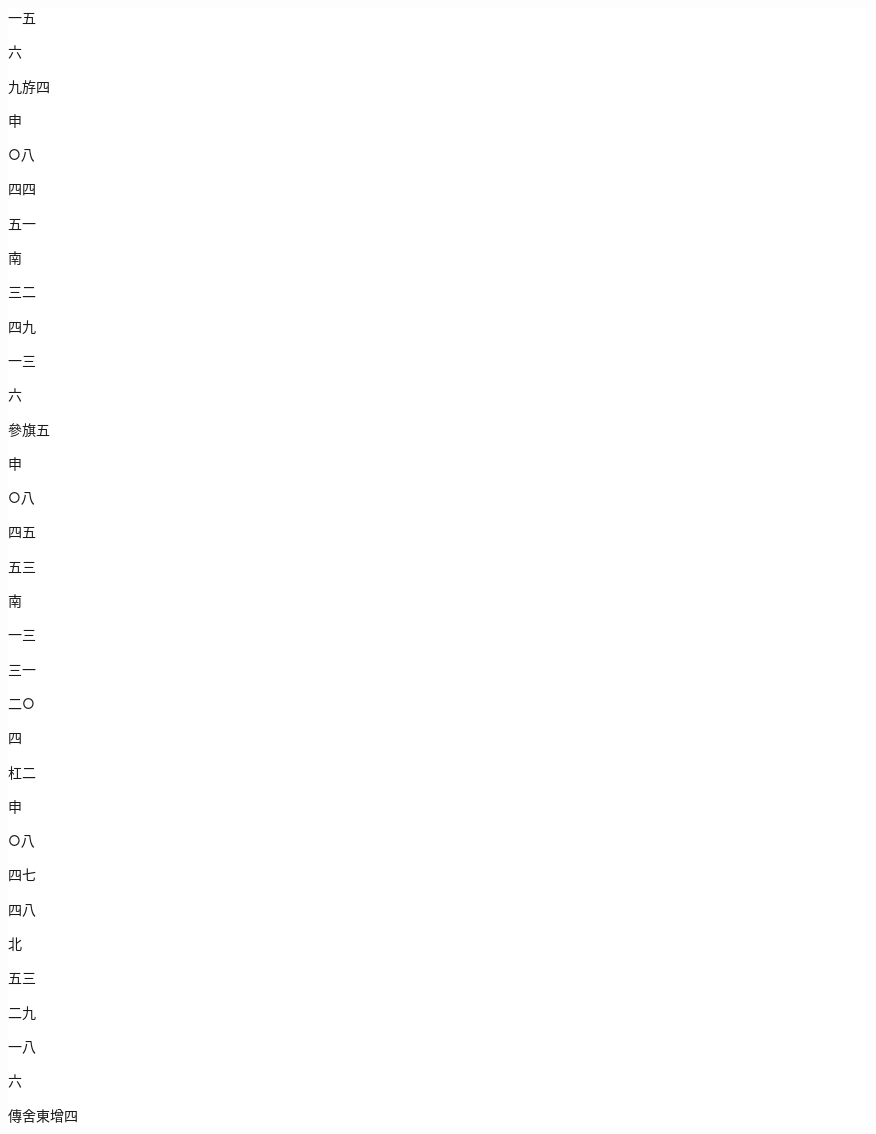 一五

六

九斿四

申

○八

四四

五一

南

三二

四九

一三

六

參旗五

申

○八

四五

五三

南

一三

三一

二○

四

杠二

申

○八

四七

四八

北

五三

二九

一八

六

傳舍東增四
